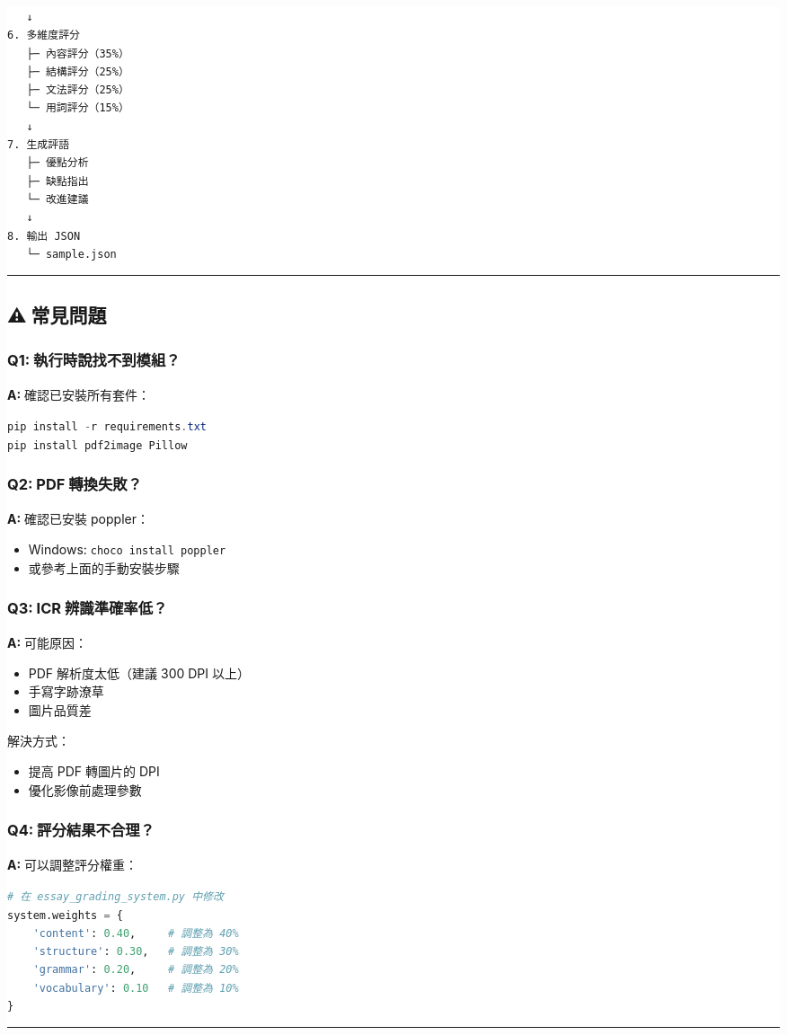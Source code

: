 ```
   ↓
6. 多維度評分
   ├─ 內容評分（35%）
   ├─ 結構評分（25%）
   ├─ 文法評分（25%）
   └─ 用詞評分（15%）
   ↓
7. 生成評語
   ├─ 優點分析
   ├─ 缺點指出
   └─ 改進建議
   ↓
8. 輸出 JSON
   └─ sample.json
```

---

## ⚠️ 常見問題

### Q1: 執行時說找不到模組？

**A:** 確認已安裝所有套件：
```powershell
pip install -r requirements.txt
pip install pdf2image Pillow
```

### Q2: PDF 轉換失敗？

**A:** 確認已安裝 poppler：
- Windows: `choco install poppler`
- 或參考上面的手動安裝步驟

### Q3: ICR 辨識準確率低？

**A:** 可能原因：
- PDF 解析度太低（建議 300 DPI 以上）
- 手寫字跡潦草
- 圖片品質差

解決方式：
- 提高 PDF 轉圖片的 DPI
- 優化影像前處理參數

### Q4: 評分結果不合理？

**A:** 可以調整評分權重：
```python
# 在 essay_grading_system.py 中修改
system.weights = {
    'content': 0.40,     # 調整為 40%
    'structure': 0.30,   # 調整為 30%
    'grammar': 0.20,     # 調整為 20%
    'vocabulary': 0.10   # 調整為 10%
}
```

---